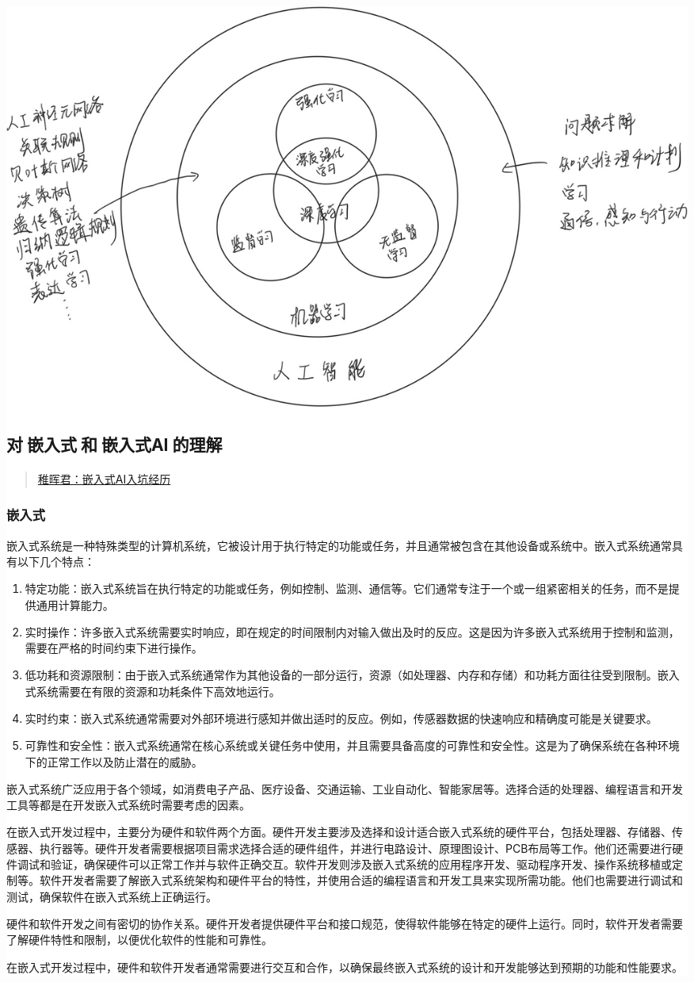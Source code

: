![image-20230712230715218](打开机器的脑袋.assets/image-20230712230715218.jpeg)

## 对 嵌入式 和 嵌入式AI 的理解

> [稚晖君：嵌入式AI入坑经历](https://zhuanlan.zhihu.com/p/115598733)

### 嵌入式

嵌入式系统是一种特殊类型的计算机系统，它被设计用于执行特定的功能或任务，并且通常被包含在其他设备或系统中。嵌入式系统通常具有以下几个特点：

1. 特定功能：嵌入式系统旨在执行特定的功能或任务，例如控制、监测、通信等。它们通常专注于一个或一组紧密相关的任务，而不是提供通用计算能力。

2. 实时操作：许多嵌入式系统需要实时响应，即在规定的时间限制内对输入做出及时的反应。这是因为许多嵌入式系统用于控制和监测，需要在严格的时间约束下进行操作。

3. 低功耗和资源限制：由于嵌入式系统通常作为其他设备的一部分运行，资源（如处理器、内存和存储）和功耗方面往往受到限制。嵌入式系统需要在有限的资源和功耗条件下高效地运行。

4. 实时约束：嵌入式系统通常需要对外部环境进行感知并做出适时的反应。例如，传感器数据的快速响应和精确度可能是关键要求。

5. 可靠性和安全性：嵌入式系统通常在核心系统或关键任务中使用，并且需要具备高度的可靠性和安全性。这是为了确保系统在各种环境下的正常工作以及防止潜在的威胁。

嵌入式系统广泛应用于各个领域，如消费电子产品、医疗设备、交通运输、工业自动化、智能家居等。选择合适的处理器、编程语言和开发工具等都是在开发嵌入式系统时需要考虑的因素。

在嵌入式开发过程中，主要分为硬件和软件两个方面。硬件开发主要涉及选择和设计适合嵌入式系统的硬件平台，包括处理器、存储器、传感器、执行器等。硬件开发者需要根据项目需求选择合适的硬件组件，并进行电路设计、原理图设计、PCB布局等工作。他们还需要进行硬件调试和验证，确保硬件可以正常工作并与软件正确交互。软件开发则涉及嵌入式系统的应用程序开发、驱动程序开发、操作系统移植或定制等。软件开发者需要了解嵌入式系统架构和硬件平台的特性，并使用合适的编程语言和开发工具来实现所需功能。他们也需要进行调试和测试，确保软件在嵌入式系统上正确运行。

硬件和软件开发之间有密切的协作关系。硬件开发者提供硬件平台和接口规范，使得软件能够在特定的硬件上运行。同时，软件开发者需要了解硬件特性和限制，以便优化软件的性能和可靠性。

在嵌入式开发过程中，硬件和软件开发者通常需要进行交互和合作，以确保最终嵌入式系统的设计和开发能够达到预期的功能和性能要求。

